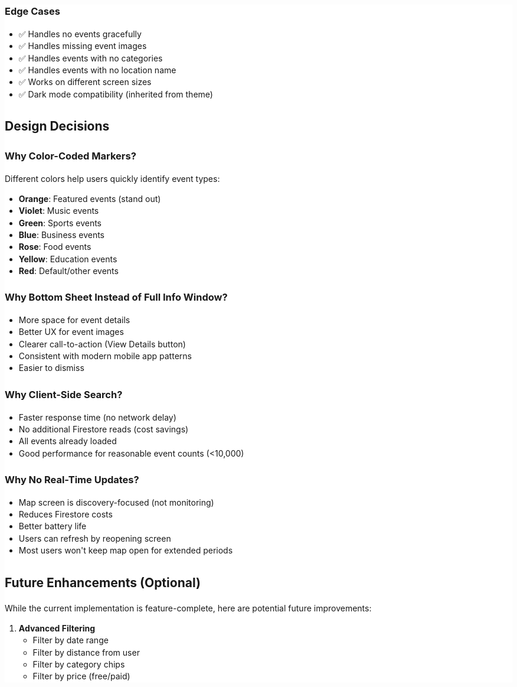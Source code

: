 ### Edge Cases
- ✅ Handles no events gracefully
- ✅ Handles missing event images
- ✅ Handles events with no categories
- ✅ Handles events with no location name
- ✅ Works on different screen sizes
- ✅ Dark mode compatibility (inherited from theme)

## Design Decisions

### Why Color-Coded Markers?

Different colors help users quickly identify event types:
- **Orange**: Featured events (stand out)
- **Violet**: Music events
- **Green**: Sports events
- **Blue**: Business events
- **Rose**: Food events
- **Yellow**: Education events
- **Red**: Default/other events

### Why Bottom Sheet Instead of Full Info Window?

- More space for event details
- Better UX for event images
- Clearer call-to-action (View Details button)
- Consistent with modern mobile app patterns
- Easier to dismiss

### Why Client-Side Search?

- Faster response time (no network delay)
- No additional Firestore reads (cost savings)
- All events already loaded
- Good performance for reasonable event counts (<10,000)

### Why No Real-Time Updates?

- Map screen is discovery-focused (not monitoring)
- Reduces Firestore costs
- Better battery life
- Users can refresh by reopening screen
- Most users won't keep map open for extended periods

## Future Enhancements (Optional)

While the current implementation is feature-complete, here are potential future improvements:

1. **Advanced Filtering**
   - Filter by date range
   - Filter by distance from user
   - Filter by category chips
   - Filter by price (free/paid)
